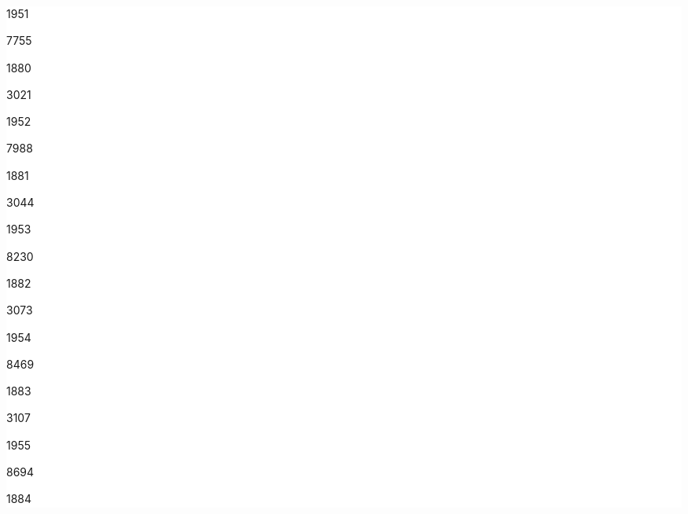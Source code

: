 
1951


7755






1880


3021


1952


7988






1881


3044


1953


8230






1882


3073


1954


8469






1883


3107


1955


8694






1884
